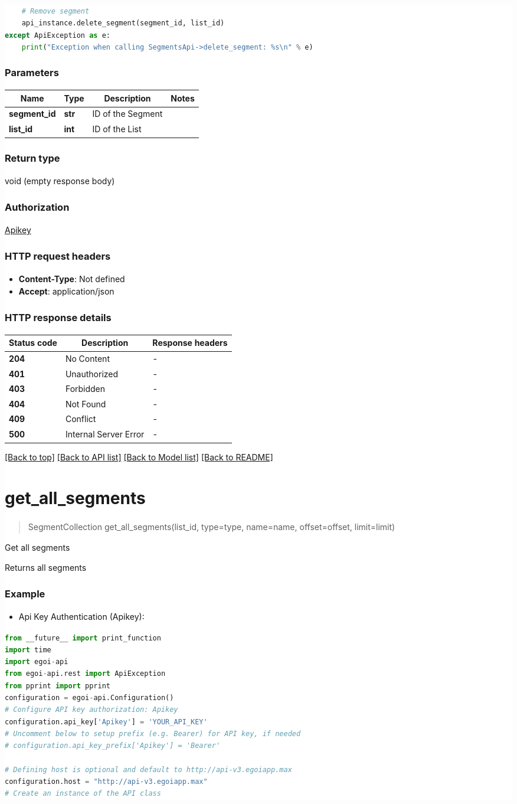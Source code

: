 ```python
    # Remove segment
    api_instance.delete_segment(segment_id, list_id)
except ApiException as e:
    print("Exception when calling SegmentsApi->delete_segment: %s\n" % e)
```

### Parameters

Name | Type | Description  | Notes
------------- | ------------- | ------------- | -------------
 **segment_id** | **str**| ID of the Segment | 
 **list_id** | **int**| ID of the List | 

### Return type

void (empty response body)

### Authorization

[Apikey](../README.md#Apikey)

### HTTP request headers

 - **Content-Type**: Not defined
 - **Accept**: application/json

### HTTP response details
| Status code | Description | Response headers |
|-------------|-------------|------------------|
**204** | No Content |  -  |
**401** | Unauthorized |  -  |
**403** | Forbidden |  -  |
**404** | Not Found |  -  |
**409** | Conflict |  -  |
**500** | Internal Server Error |  -  |

[[Back to top]](#) [[Back to API list]](../README.md#documentation-for-api-endpoints) [[Back to Model list]](../README.md#documentation-for-models) [[Back to README]](../README.md)

# **get_all_segments**
> SegmentCollection get_all_segments(list_id, type=type, name=name, offset=offset, limit=limit)

Get all segments

Returns all segments

### Example

* Api Key Authentication (Apikey):
```python
from __future__ import print_function
import time
import egoi-api
from egoi-api.rest import ApiException
from pprint import pprint
configuration = egoi-api.Configuration()
# Configure API key authorization: Apikey
configuration.api_key['Apikey'] = 'YOUR_API_KEY'
# Uncomment below to setup prefix (e.g. Bearer) for API key, if needed
# configuration.api_key_prefix['Apikey'] = 'Bearer'

# Defining host is optional and default to http://api-v3.egoiapp.max
configuration.host = "http://api-v3.egoiapp.max"
# Create an instance of the API class
```